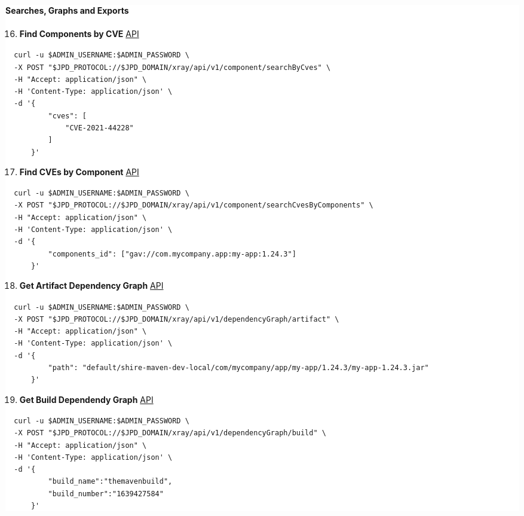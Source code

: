 
#### Searches, Graphs and Exports


16. **Find Components by CVE** [API](https://www.jfrog.com/confluence/display/JFROG/Xray+REST+API#XrayRESTAPI-FindComponentbyCVE)  
  
  ```
    curl -u $ADMIN_USERNAME:$ADMIN_PASSWORD \
    -X POST "$JPD_PROTOCOL://$JPD_DOMAIN/xray/api/v1/component/searchByCves" \
    -H "Accept: application/json" \
    -H 'Content-Type: application/json' \
    -d '{
            "cves": [
                "CVE-2021-44228"
            ]
        }'
  ```


17. **Find CVEs by Component** [API](https://www.jfrog.com/confluence/display/JFROG/Xray+REST+API#XrayRESTAPI-FindCVEsbyComponent)  
  
  ```
    curl -u $ADMIN_USERNAME:$ADMIN_PASSWORD \
    -X POST "$JPD_PROTOCOL://$JPD_DOMAIN/xray/api/v1/component/searchCvesByComponents" \
    -H "Accept: application/json" \
    -H 'Content-Type: application/json' \
    -d '{
            "components_id": ["gav://com.mycompany.app:my-app:1.24.3"]
        }'
  ```


18. **Get Artifact Dependency Graph** [API](https://www.jfrog.com/confluence/display/JFROG/Xray+REST+API#XrayRESTAPI-GetArtifactDependencyGraph)  
  
  ```
    curl -u $ADMIN_USERNAME:$ADMIN_PASSWORD \
    -X POST "$JPD_PROTOCOL://$JPD_DOMAIN/xray/api/v1/dependencyGraph/artifact" \
    -H "Accept: application/json" \
    -H 'Content-Type: application/json' \
    -d '{
            "path": "default/shire-maven-dev-local/com/mycompany/app/my-app/1.24.3/my-app-1.24.3.jar"
        }'
  ```


19. **Get Build Dependendy Graph** [API](https://www.jfrog.com/confluence/display/JFROG/Xray+REST+API#XrayRESTAPI-GetBuildDependencyGraph)  
  
  ```
    curl -u $ADMIN_USERNAME:$ADMIN_PASSWORD \
    -X POST "$JPD_PROTOCOL://$JPD_DOMAIN/xray/api/v1/dependencyGraph/build" \
    -H "Accept: application/json" \
    -H 'Content-Type: application/json' \
    -d '{
            "build_name":"themavenbuild",
            "build_number":"1639427584"
        }'
  ```
